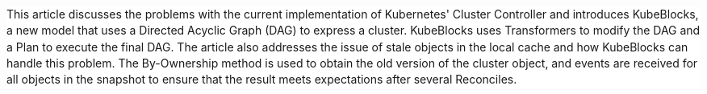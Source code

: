 This article discusses the problems with the current implementation of Kubernetes' Cluster Controller and introduces KubeBlocks, a new model that uses a Directed Acyclic Graph (DAG) to express a cluster. KubeBlocks uses Transformers to modify the DAG and a Plan to execute the final DAG. The article also addresses the issue of stale objects in the local cache and how KubeBlocks can handle this problem. The By-Ownership method is used to obtain the old version of the cluster object, and events are received for all objects in the snapshot to ensure that the result meets expectations after several Reconciles.
